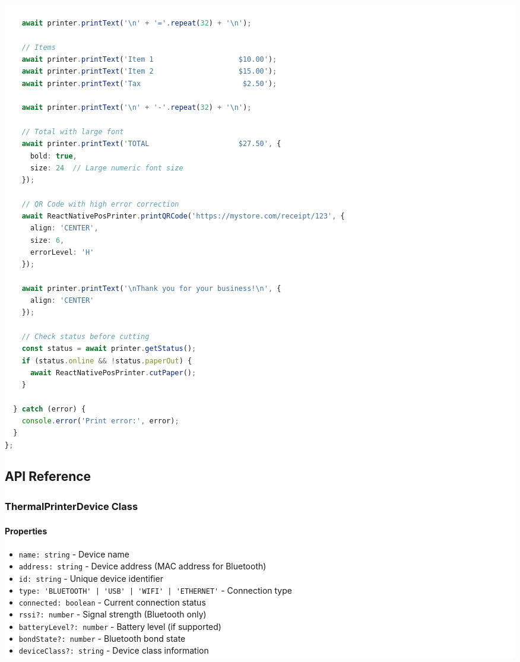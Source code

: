 ```typescript
    
    await printer.printText('\n' + '='.repeat(32) + '\n');
    
    // Items
    await printer.printText('Item 1                    $10.00');
    await printer.printText('Item 2                    $15.00');
    await printer.printText('Tax                        $2.50');
    
    await printer.printText('\n' + '-'.repeat(32) + '\n');
    
    // Total with large font
    await printer.printText('TOTAL                     $27.50', {
      bold: true,
      size: 24  // Large numeric font size
    });
    
    // QR Code with high error correction
    await ReactNativePosPrinter.printQRCode('https://mystore.com/receipt/123', {
      align: 'CENTER',
      size: 6,
      errorLevel: 'H'
    });
    
    await printer.printText('\nThank you for your business!\n', {
      align: 'CENTER'
    });
    
    // Check status before cutting
    const status = await printer.getStatus();
    if (status.online && !status.paperOut) {
      await ReactNativePosPrinter.cutPaper();
    }
    
  } catch (error) {
    console.error('Print error:', error);
  }
};
```

## API Reference

### ThermalPrinterDevice Class

#### Properties
- `name: string` - Device name
- `address: string` - Device address (MAC address for Bluetooth)
- `id: string` - Unique device identifier
- `type: 'BLUETOOTH' | 'USB' | 'WIFI' | 'ETHERNET'` - Connection type
- `connected: boolean` - Current connection status
- `rssi?: number` - Signal strength (Bluetooth only)
- `batteryLevel?: number` - Battery level (if supported)
- `bondState?: number` - Bluetooth bond state
- `deviceClass?: string` - Device class information
